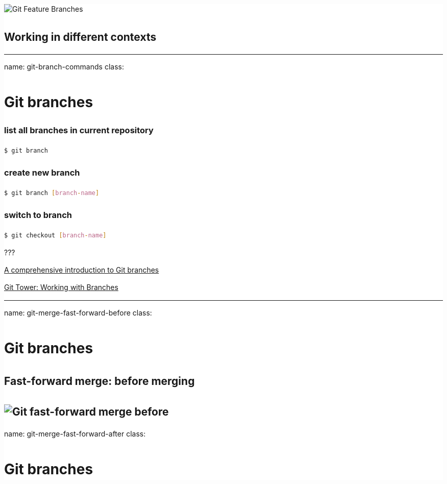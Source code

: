 ![Git Feature Branches](../assets/git-feature-branches.svg)
## Working in different contexts
---
name: git-branch-commands
class:

# Git branches

### list all branches in current repository

```bash
$ git branch
```

### create new branch

```bash
$ git branch [branch-name]
```

### switch to branch

```bash
$ git checkout [branch-name]
```

???

[A comprehensive introduction to Git branches](https://www.atlassian.com/git/tutorials/using-branches)

[Git Tower: Working with Branches](https://www.git-tower.com/learn/git/ebook/command-line/branching-merging/working-with-branches#start)

---
name: git-merge-fast-forward-before
class:

# Git branches

## Fast-forward merge: before merging

![Git fast-forward merge before](../assets/git-merge-fast-forward-before.svg)
---
name: git-merge-fast-forward-after
class:

# Git branches
